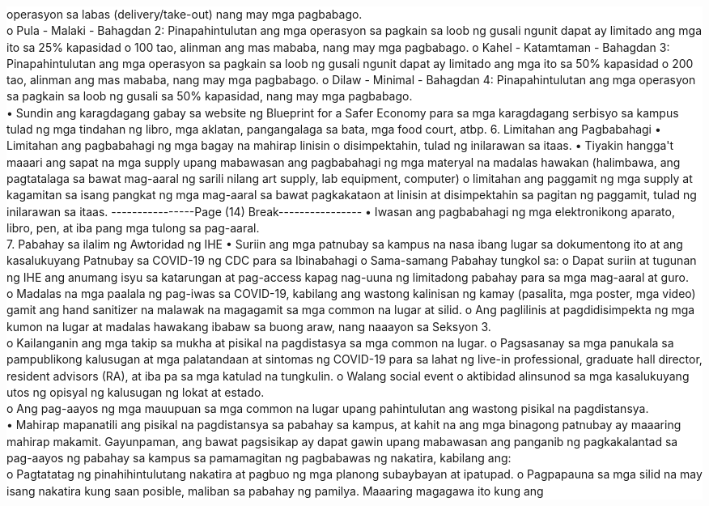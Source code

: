 operasyon sa labas (delivery/take-out) nang may mga 
pagbabago.  
o Pula - Malaki - Bahagdan 2: Pinapahintulutan ang mga 
operasyon sa pagkain sa loob ng gusali ngunit dapat ay 
limitado ang mga ito sa 25% kapasidad o 100 tao, alinman ang 
mas mababa, nang may mga pagbabago. 
o Kahel - Katamtaman - Bahagdan 3: Pinapahintulutan ang mga 
operasyon sa pagkain sa loob ng gusali ngunit dapat ay 
limitado ang mga ito sa 50% kapasidad o 200 tao, alinman ang 
mas mababa, nang may mga pagbabago. 
o Dilaw - Minimal - Bahagdan 4: Pinapahintulutan ang mga operasyon 
sa pagkain sa loob ng gusali sa 50% kapasidad, nang may mga 
pagbabago.  
• Sundin ang karagdagang gabay sa website ng Blueprint for a Safer 
Economy para sa mga karagdagang serbisyo sa kampus tulad ng mga 
tindahan ng libro, mga aklatan, pangangalaga sa bata, mga food 
court, atbp. 
6. Limitahan ang Pagbabahagi 
• Limitahan ang pagbabahagi ng mga bagay na mahirap linisin o 
disimpektahin, tulad ng inilarawan sa itaas. 
• Tiyakin hangga't maaari ang sapat na mga supply upang mabawasan 
ang pagbabahagi ng mga materyal na madalas hawakan (halimbawa, 
ang pagtatalaga sa bawat mag-aaral ng sarili nilang art supply, lab 
equipment, computer) o limitahan ang paggamit ng mga supply at 
kagamitan sa isang pangkat ng mga mag-aaral sa bawat pagkakataon 
at linisin at disimpektahin sa pagitan ng paggamit, tulad ng inilarawan sa 
itaas. 
----------------Page (14) Break----------------
• Iwasan ang pagbabahagi ng mga elektronikong aparato, libro, pen, at 
iba pang mga tulong sa pag-aaral.  
 7. Pabahay sa ilalim ng Awtoridad ng IHE 
• Suriin ang mga patnubay sa kampus na nasa ibang lugar sa 
dokumentong ito at ang kasalukuyang Patnubay sa COVID-19 ng CDC 
para sa Ibinabahagi o Sama-samang Pabahay tungkol sa: 
o Dapat suriin at tugunan ng IHE ang anumang isyu sa katarungan at 
pag-access kapag nag-uuna ng limitadong pabahay para sa mga 
mag-aaral at guro.  
o Madalas na mga paalala ng pag-iwas sa COVID-19, kabilang ang 
wastong kalinisan ng kamay (pasalita, mga poster, mga video) gamit 
ang hand sanitizer na malawak na magagamit sa mga common na 
lugar at silid. 
o Ang paglilinis at pagdidisimpekta ng mga kumon na lugar at 
madalas hawakang ibabaw sa buong araw, nang naaayon sa 
Seksyon 3.  
o Kailanganin ang mga takip sa mukha at pisikal na pagdistasya sa 
mga common na lugar. 
o Pagsasanay sa mga panukala sa pampublikong kalusugan at mga 
palatandaan at sintomas ng COVID-19 para sa lahat ng live-in 
professional, graduate hall director, resident advisors (RA), at iba pa 
sa mga katulad na tungkulin. 
o Walang social event o aktibidad alinsunod sa mga kasalukuyang utos 
ng opisyal ng kalusugan ng lokat at estado.  
o Ang pag-aayos ng mga mauupuan sa mga common na lugar 
upang pahintulutan ang wastong pisikal na pagdistansya.  
• Mahirap mapanatili ang pisikal na pagdistansya sa pabahay sa kampus, 
at kahit na ang mga binagong patnubay ay maaaring mahirap 
makamit. Gayunpaman, ang bawat pagsisikap ay dapat gawin upang 
mabawasan ang panganib ng pagkakalantad sa pag-aayos ng 
pabahay sa kampus sa pamamagitan ng pagbabawas ng nakatira, 
kabilang ang:  
o Pagtatatag ng pinahihintulutang nakatira at pagbuo ng mga 
planong subaybayan at ipatupad. 
o Pagpapauna sa mga silid na may isang nakatira kung saan posible, 
maliban sa pabahay ng pamilya. Maaaring magagawa ito kung ang 
